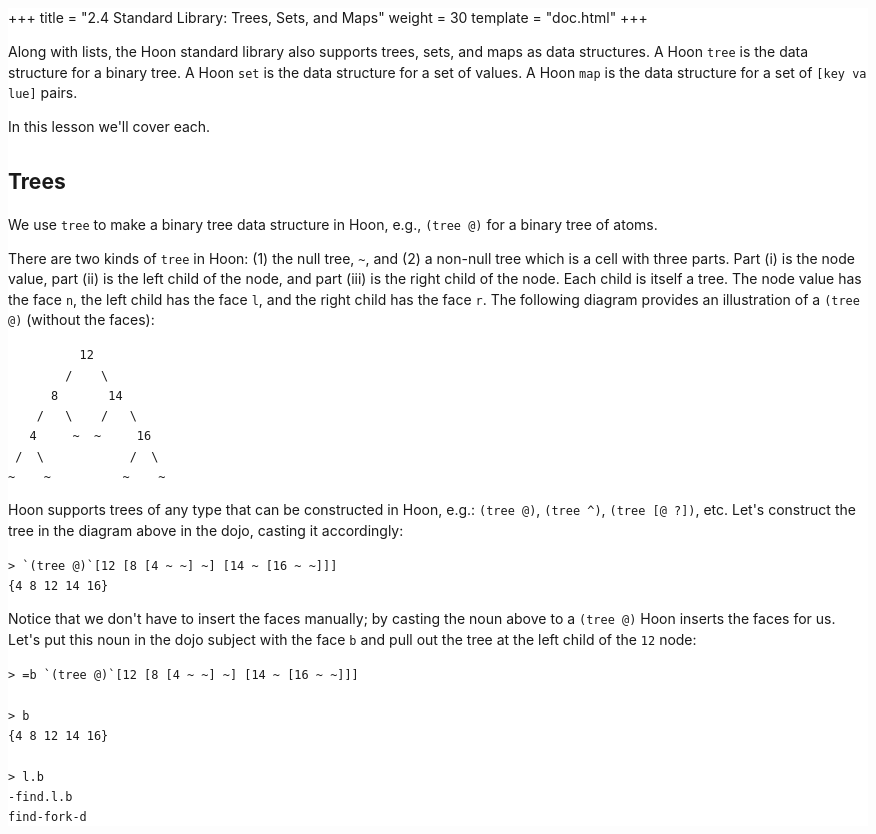 +++
title = "2.4 Standard Library: Trees, Sets, and Maps"
weight = 30
template = "doc.html"
+++

Along with lists, the Hoon standard library also supports trees, sets, and maps as data structures.  A Hoon `tree` is the data structure for a binary tree.  A Hoon `set` is the data structure for a set of values.  A Hoon `map` is the data structure for a set of `[key value]` pairs.

In this lesson we'll cover each.

## Trees

We use `tree` to make a binary tree data structure in Hoon, e.g., `(tree @)` for a binary tree of atoms.

There are two kinds of `tree` in Hoon: (1) the null tree, `~`, and (2) a non-null tree which is a cell with three parts.  Part (i) is the node value, part (ii) is the left child of the node, and part (iii) is the right child of the node.  Each child is itself a tree.  The node value has the face `n`, the left child has the face `l`, and the right child has the face `r`.  The following diagram provides an illustration of a `(tree @)` (without the faces):

```
          12
        /    \
      8       14
    /   \    /   \
   4     ~  ~     16
 /  \            /  \
~    ~          ~    ~
```

Hoon supports trees of any type that can be constructed in Hoon, e.g.: `(tree @)`, `(tree ^)`, `(tree [@ ?])`, etc.  Let's construct the tree in the diagram above in the dojo, casting it accordingly:

```
> `(tree @)`[12 [8 [4 ~ ~] ~] [14 ~ [16 ~ ~]]]
{4 8 12 14 16}
```

Notice that we don't have to insert the faces manually; by casting the noun above to a `(tree @)` Hoon inserts the faces for us.  Let's put this noun in the dojo subject with the face `b` and pull out the tree at the left child of the `12` node:

```
> =b `(tree @)`[12 [8 [4 ~ ~] ~] [14 ~ [16 ~ ~]]]

> b
{4 8 12 14 16}

> l.b
-find.l.b
find-fork-d
```
